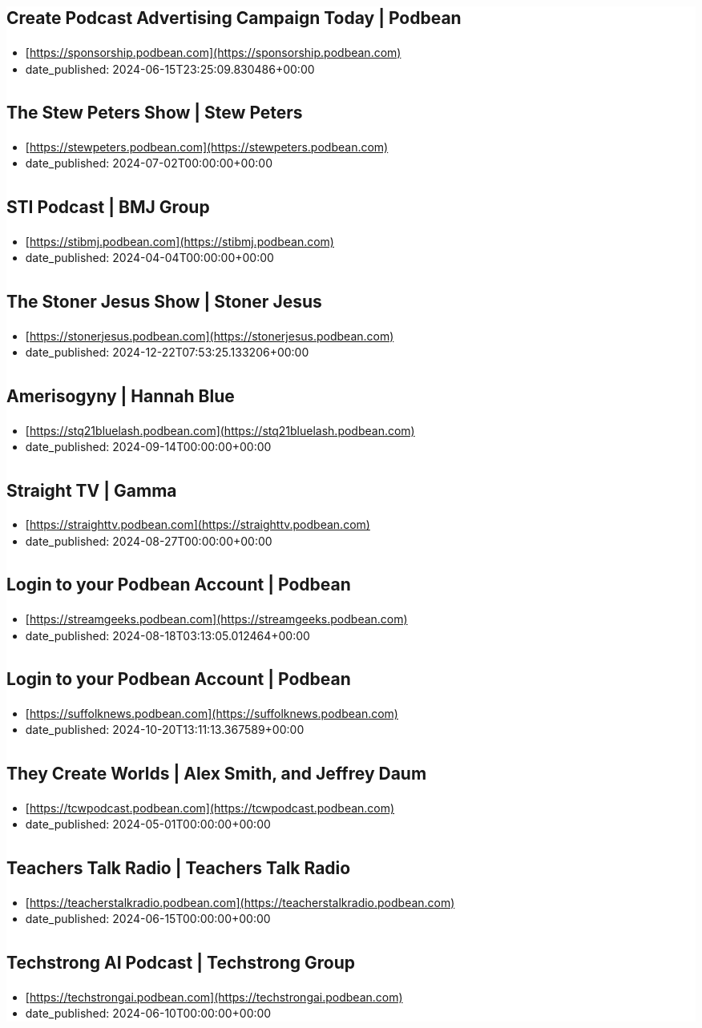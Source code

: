  ## Create Podcast Advertising Campaign Today | Podbean
 - [https://sponsorship.podbean.com](https://sponsorship.podbean.com)
 - date_published: 2024-06-15T23:25:09.830486+00:00

 ## The Stew Peters Show | Stew Peters
 - [https://stewpeters.podbean.com](https://stewpeters.podbean.com)
 - date_published: 2024-07-02T00:00:00+00:00

 ## STI Podcast | BMJ Group
 - [https://stibmj.podbean.com](https://stibmj.podbean.com)
 - date_published: 2024-04-04T00:00:00+00:00

 ## The Stoner Jesus Show | Stoner Jesus
 - [https://stonerjesus.podbean.com](https://stonerjesus.podbean.com)
 - date_published: 2024-12-22T07:53:25.133206+00:00

 ## Amerisogyny | Hannah Blue
 - [https://stq21bluelash.podbean.com](https://stq21bluelash.podbean.com)
 - date_published: 2024-09-14T00:00:00+00:00

 ## Straight TV | Gamma
 - [https://straighttv.podbean.com](https://straighttv.podbean.com)
 - date_published: 2024-08-27T00:00:00+00:00

 ## Login to your Podbean Account | Podbean
 - [https://streamgeeks.podbean.com](https://streamgeeks.podbean.com)
 - date_published: 2024-08-18T03:13:05.012464+00:00

 ## Login to your Podbean Account | Podbean
 - [https://suffolknews.podbean.com](https://suffolknews.podbean.com)
 - date_published: 2024-10-20T13:11:13.367589+00:00

 ## They Create Worlds | Alex Smith, and Jeffrey Daum
 - [https://tcwpodcast.podbean.com](https://tcwpodcast.podbean.com)
 - date_published: 2024-05-01T00:00:00+00:00

 ## Teachers Talk Radio | Teachers Talk Radio
 - [https://teacherstalkradio.podbean.com](https://teacherstalkradio.podbean.com)
 - date_published: 2024-06-15T00:00:00+00:00

 ## Techstrong AI Podcast | Techstrong Group
 - [https://techstrongai.podbean.com](https://techstrongai.podbean.com)
 - date_published: 2024-06-10T00:00:00+00:00
